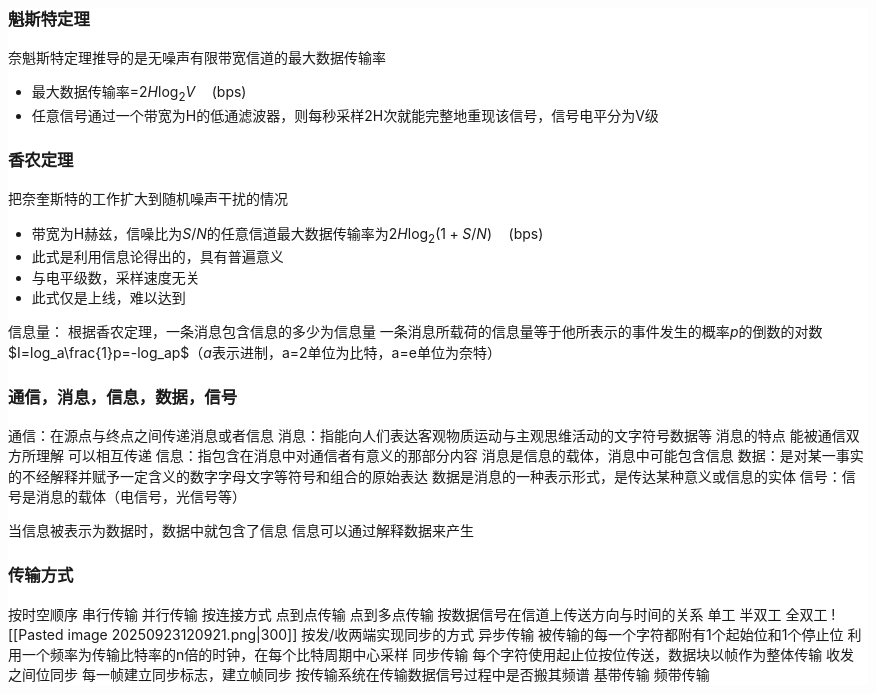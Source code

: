 ###  **魁斯特定理**
奈魁斯特定理推导的是无噪声有限带宽信道的最大数据传输率
- 最大数据传输率=$2 H \log_2 V \quad (\text{bps})$
- 任意信号通过一个带宽为H的低通滤波器，则每秒采样2H次就能完整地重现该信号，信号电平分为V级
### **香农定理**
把奈奎斯特的工作扩大到随机噪声干扰的情况
- 带宽为H赫兹，信噪比为$S/N$的任意信道最大数据传输率为$2H \log_2 (1+S/N)\quad (\text{bps})$
- 此式是利用信息论得出的，具有普遍意义
- 与电平级数，采样速度无关
- 此式仅是上线，难以达到

信息量：
根据香农定理，一条消息包含信息的多少为信息量
一条消息所载荷的信息量等于他所表示的事件发生的概率$p$的倒数的对数 $I=log_a\frac{1}p=-log_ap$（$a$表示进制，a=2单位为比特，a=e单位为奈特）
### 通信，消息，信息，数据，信号
通信：在源点与终点之间传递消息或者信息
消息：指能向人们表达客观物质运动与主观思维活动的文字符号数据等
	消息的特点
		能被通信双方所理解
		可以相互传递
信息：指包含在消息中对通信者有意义的那部分内容
	消息是信息的载体，消息中可能包含信息
数据：是对某一事实的不经解释并赋予一定含义的数字字母文字等符号和组合的原始表达
	数据是消息的一种表示形式，是传达某种意义或信息的实体
信号：信号是消息的载体（电信号，光信号等）

当信息被表示为数据时，数据中就包含了信息
信息可以通过解释数据来产生
### 传输方式
按时空顺序
	串行传输
	并行传输
按连接方式
	点到点传输
	点到多点传输
按数据信号在信道上传送方向与时间的关系
	单工
	半双工
	全双工
![[Pasted image 20250923120921.png|300]]
按发/收两端实现同步的方式
	异步传输
		被传输的每一个字符都附有1个起始位和1个停止位
		利用一个频率为传输比特率的n倍的时钟，在每个比特周期中心采样
	同步传输
		每个字符使用起止位按位传送，数据块以帧作为整体传输
		收发之间位同步
		每一帧建立同步标志，建立帧同步
按传输系统在传输数据信号过程中是否搬其频谱
	基带传输
	频带传输
